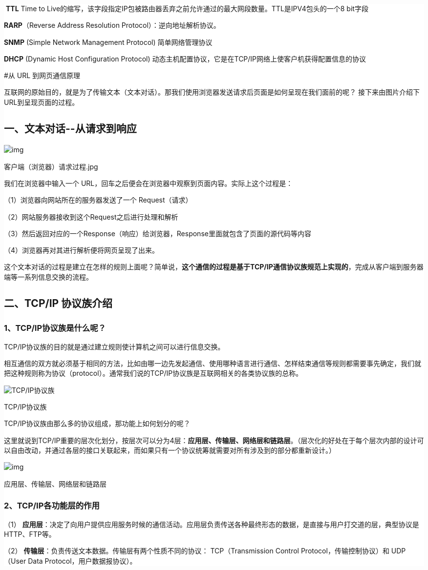 ​      **TTL**  Time to Live的缩写，该字段指定IP包被路由器丢弃之前允许通过的最大网段数量。TTL是IPV4包头的一个8 bit字段

**RARP**（Reverse Address Resolution Protocol）：逆向地址解析协议。

**SNMP** (Simple Network Management Protocol) 简单网络管理协议

**DHCP** (Dynamic Host Configuration Protocol) 动态主机配置协议，它是在TCP/IP网络上使客户机获得配置信息的协议

   

#从 URL 到网页通信原理

互联网的原始目的，就是为了传输文本（文本对话）。那我们使用浏览器发送请求后页面是如何呈现在我们面前的呢？ 接下来由图片介绍下URL到呈现页面的过程。

## 一、文本对话--从请求到响应

![img](https://imgconvert.csdnimg.cn/aHR0cHM6Ly9tbWJpei5xcGljLmNuL21tYml6X2pwZy9KZExrRUk5c1pmZTBDSVlBaWNwRHBTUWttR2FHVmliTHlja1h2bnkwS2pObmliREdqd3VjUThEQkdqVWtRT0pKd3JTT3BVamh4NkJPZjN5eG5BM0lpYUxqc1EvNjQwP3d4X2ZtdD1qcGVn?x-oss-process=image/format,png)

客户端（浏览器）请求过程.jpg

我们在浏览器中输入一个 URL，回车之后便会在浏览器中观察到页面内容。实际上这个过程是：

（1）浏览器向网站所在的服务器发送了一个 Request（请求）

（2）网站服务器接收到这个Request之后进行处理和解析

（3）然后返回对应的一个Response（响应）给浏览器，Response里面就包含了页面的源代码等内容

（4）浏览器再对其进行解析便将网页呈现了出来。

这个文本对话的过程是建立在怎样的规则上面呢？简单说，**这个通信的过程是基于TCP/IP通信协议族规范上实现的**，完成从客户端到服务器端等一系列信息交换的流程。

## 二、TCP/IP 协议族介绍

### 1、TCP/IP协议族是什么呢？

TCP/IP协议族的目的就是通过建立规则使计算机之间可以进行信息交换。

相互通信的双方就必须基于相同的方法，比如由哪一边先发起通信、使用哪种语言进行通信、怎样结束通信等规则都需要事先确定，我们就把这种规则称为协议（protocol）。通常我们说的TCP/IP协议族是互联网相关的各类协议族的总称。

![TCP/IP协议族](https://imgconvert.csdnimg.cn/aHR0cHM6Ly9tbWJpei5xcGljLmNuL21tYml6X2pwZy9KZExrRUk5c1pmZTBDSVlBaWNwRHBTUWttR2FHVmliTHljVDJQRnZUcktubkVEaWMwd2EyVVRPUWFXWkNUNGd0WVh1ZWljR3JGOWxLelB0anlqdFhjMWZodUEvNjQwP3d4X2ZtdD1qcGVn?x-oss-process=image/format,png)

TCP/IP协议族

TCP/IP协议族由那么多的协议组成，那功能上如何划分的呢？

这里就说到TCP/IP重要的层次化划分，按层次可以分为4层：**应用层、传输层、网络层和链路层**。（层次化的好处在于每个层次内部的设计可以自由改动，并通过各层的接口关联起来，而如果只有一个协议统筹就需要对所有涉及到的部分都重新设计。）

![img](https://imgconvert.csdnimg.cn/aHR0cHM6Ly9tbWJpei5xcGljLmNuL21tYml6X2pwZy9KZExrRUk5c1pmZTBDSVlBaWNwRHBTUWttR2FHVmliTHljSzZyY3BMTVJYNlhJMVhORXdmbjdRZ1NURk9pYVF4dnlNcjN1ekd1eUlLa1JwUkUxVGJVYUtnZy82NDA_d3hfZm10PWpwZWc?x-oss-process=image/format,png)

应用层、传输层、网络层和链路层

### 2、TCP/IP各功能层的作用

（1） **应用层**：决定了向用户提供应用服务时候的通信活动。应用层负责传送各种最终形态的数据，是直接与用户打交道的层，典型协议是HTTP、FTP等。

（2） **传输层**：负责传送文本数据。传输层有两个性质不同的协议： TCP（Transmission Control Protocol，传输控制协议）和 UDP（User Data Protocol，用户数据报协议）。
